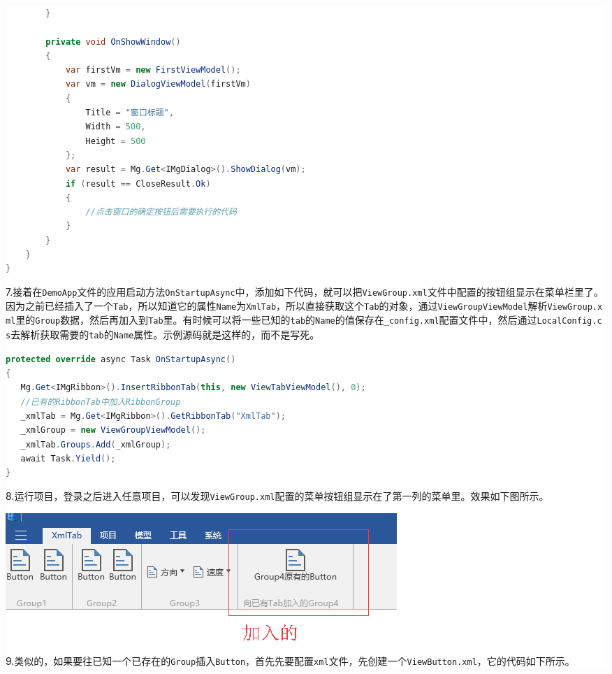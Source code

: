 ```c#
        }

        private void OnShowWindow()
        {
            var firstVm = new FirstViewModel();
            var vm = new DialogViewModel(firstVm)
            {
                Title = "窗口标题",
                Width = 500,
                Height = 500
            };
            var result = Mg.Get<IMgDialog>().ShowDialog(vm);
            if (result == CloseResult.Ok)
            {
                //点击窗口的确定按钮后需要执行的代码
            }
        }
    }
}
```

7.接着在`DemoApp`文件的应用启动方法`OnStartupAsync`中，添加如下代码，就可以把`ViewGroup.xml`文件中配置的按钮组显示在菜单栏里了。因为之前已经插入了一个`Tab`，所以知道它的属性`Name`为`XmlTab`，所以直接获取这个`Tab`的对象，通过`ViewGroupViewModel`解析`ViewGroup.xml`里的`Group`数据，然后再加入到`Tab`里。有时候可以将一些已知的`tab`的`Name`的值保存在`_config.xml`配置文件中，然后通过`LocalConfig.cs`去解析获取需要的`tab`的`Name`属性。示例源码就是这样的，而不是写死。

```c#
protected override async Task OnStartupAsync()
{
   Mg.Get<IMgRibbon>().InsertRibbonTab(this, new ViewTabViewModel(), 0);
   //已有的RibbonTab中加入RibbonGroup
   _xmlTab = Mg.Get<IMgRibbon>().GetRibbonTab("XmlTab");
   _xmlGroup = new ViewGroupViewModel();
   _xmlTab.Groups.Add(_xmlGroup);
   await Task.Yield();
}
```

8.运行项目，登录之后进入任意项目，可以发现`ViewGroup.xml`配置的菜单按钮组显示在了第一列的菜单里。效果如下图所示。

![3](Pictures/3.png)

9.类似的，如果要往已知一个已存在的`Group`插入`Button`，首先先要配置`xml`文件，先创建一个`ViewButton.xml`，它的代码如下所示。
